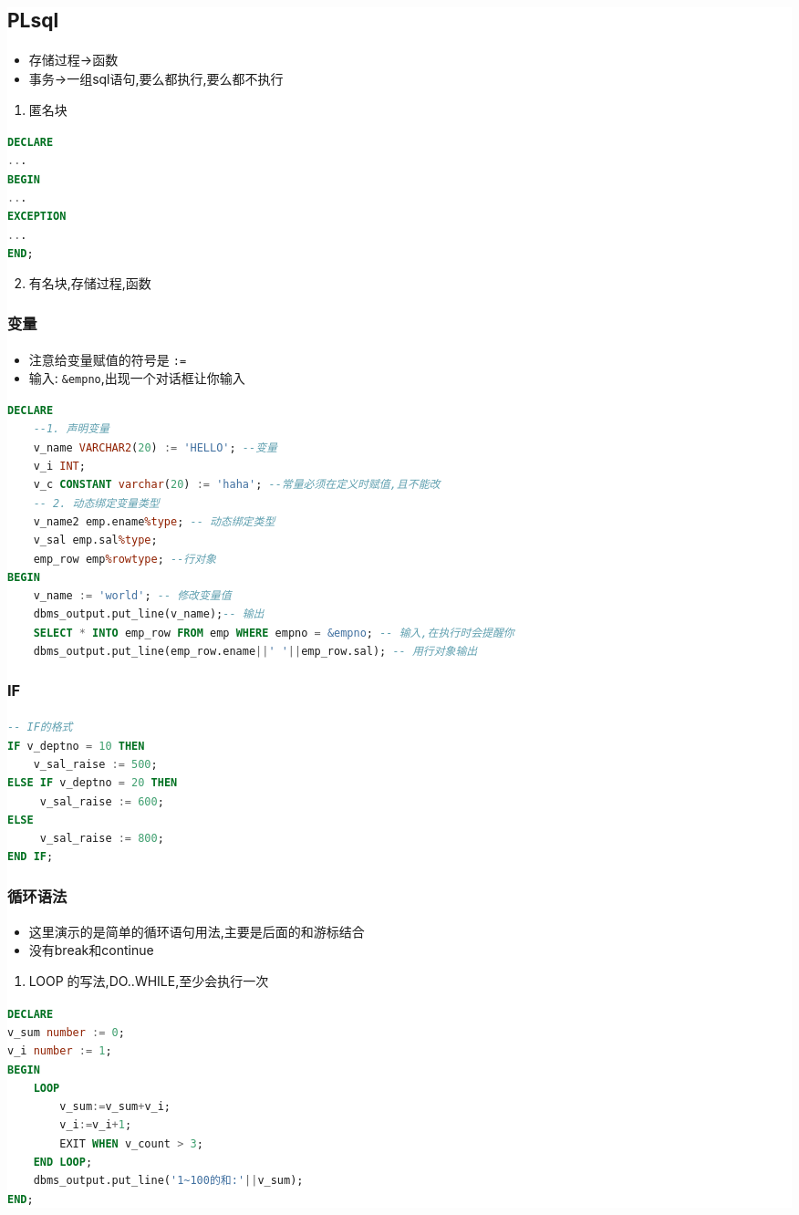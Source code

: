 ## PLsql
- 存储过程->函数
- 事务->一组sql语句,要么都执行,要么都不执行
1. 匿名块
```sql
DECLARE 
...
BEGIN
...
EXCEPTION
...
END;
```
2. 有名块,存储过程,函数

### 变量
- 注意给变量赋值的符号是 `:=`
- 输入:  `&empno`,出现一个对话框让你输入
```sql
DECLARE 
    --1. 声明变量
    v_name VARCHAR2(20) := 'HELLO'; --变量
    v_i INT;
    v_c CONSTANT varchar(20) := 'haha'; --常量必须在定义时赋值,且不能改
    -- 2. 动态绑定变量类型
    v_name2 emp.ename%type; -- 动态绑定类型
    v_sal emp.sal%type;
    emp_row emp%rowtype; --行对象
BEGIN
    v_name := 'world'; -- 修改变量值
    dbms_output.put_line(v_name);-- 输出
    SELECT * INTO emp_row FROM emp WHERE empno = &empno; -- 输入,在执行时会提醒你
    dbms_output.put_line(emp_row.ename||' '||emp_row.sal); -- 用行对象输出
```

### IF
```sql
-- IF的格式
IF v_deptno = 10 THEN
	v_sal_raise := 500;
ELSE IF v_deptno = 20 THEN
	 v_sal_raise := 600;
ELSE
	 v_sal_raise := 800;
END IF;
```

### 循环语法
- 这里演示的是简单的循环语句用法,主要是后面的和游标结合
- 没有break和continue
1. LOOP 的写法,DO..WHILE,至少会执行一次
```sql
DECLARE
v_sum number := 0;
v_i number := 1;
BEGIN
    LOOP
        v_sum:=v_sum+v_i;
        v_i:=v_i+1;
        EXIT WHEN v_count > 3;
    END LOOP;
    dbms_output.put_line('1~100的和:'||v_sum);
END;
```